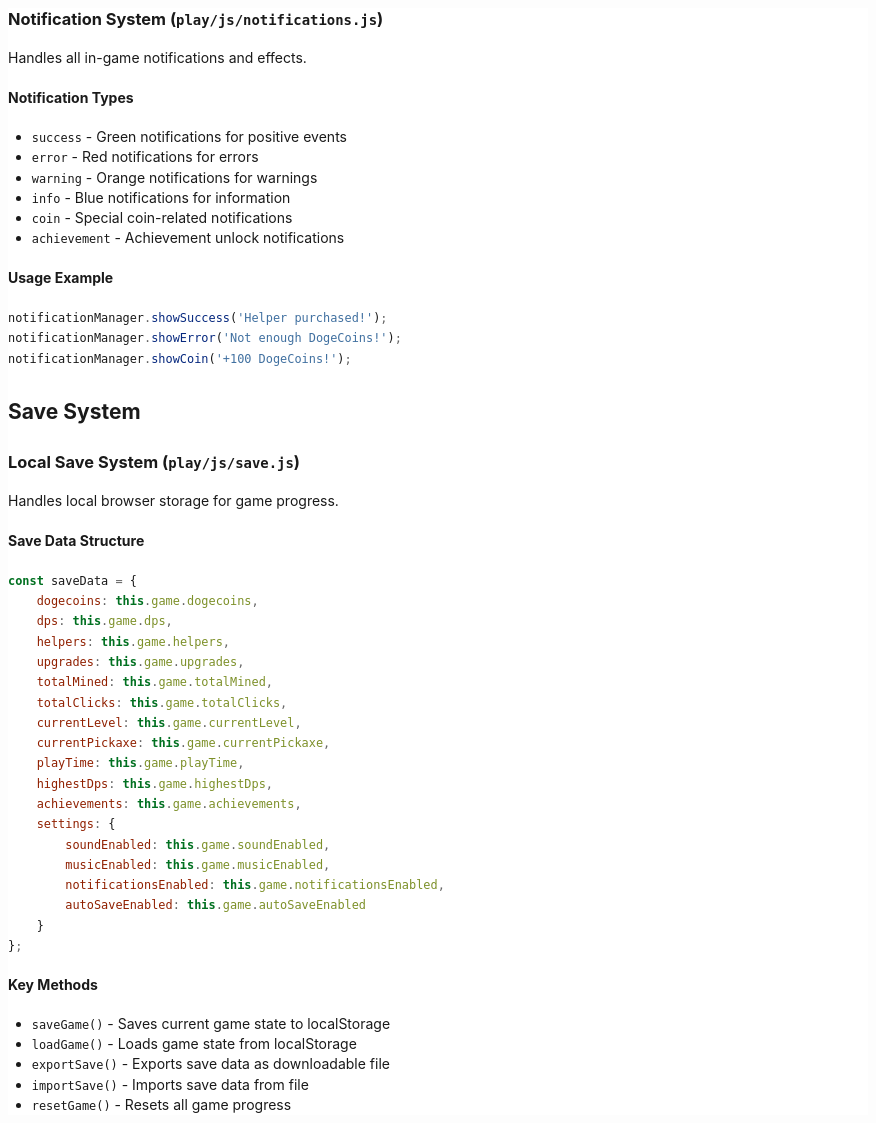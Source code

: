 ### Notification System (`play/js/notifications.js`)

Handles all in-game notifications and effects.

#### Notification Types
- `success` - Green notifications for positive events
- `error` - Red notifications for errors
- `warning` - Orange notifications for warnings
- `info` - Blue notifications for information
- `coin` - Special coin-related notifications
- `achievement` - Achievement unlock notifications

#### Usage Example
```javascript
notificationManager.showSuccess('Helper purchased!');
notificationManager.showError('Not enough DogeCoins!');
notificationManager.showCoin('+100 DogeCoins!');
```

## Save System

### Local Save System (`play/js/save.js`)

Handles local browser storage for game progress.

#### Save Data Structure
```javascript
const saveData = {
    dogecoins: this.game.dogecoins,
    dps: this.game.dps,
    helpers: this.game.helpers,
    upgrades: this.game.upgrades,
    totalMined: this.game.totalMined,
    totalClicks: this.game.totalClicks,
    currentLevel: this.game.currentLevel,
    currentPickaxe: this.game.currentPickaxe,
    playTime: this.game.playTime,
    highestDps: this.game.highestDps,
    achievements: this.game.achievements,
    settings: {
        soundEnabled: this.game.soundEnabled,
        musicEnabled: this.game.musicEnabled,
        notificationsEnabled: this.game.notificationsEnabled,
        autoSaveEnabled: this.game.autoSaveEnabled
    }
};
```

#### Key Methods
- `saveGame()` - Saves current game state to localStorage
- `loadGame()` - Loads game state from localStorage
- `exportSave()` - Exports save data as downloadable file
- `importSave()` - Imports save data from file
- `resetGame()` - Resets all game progress
